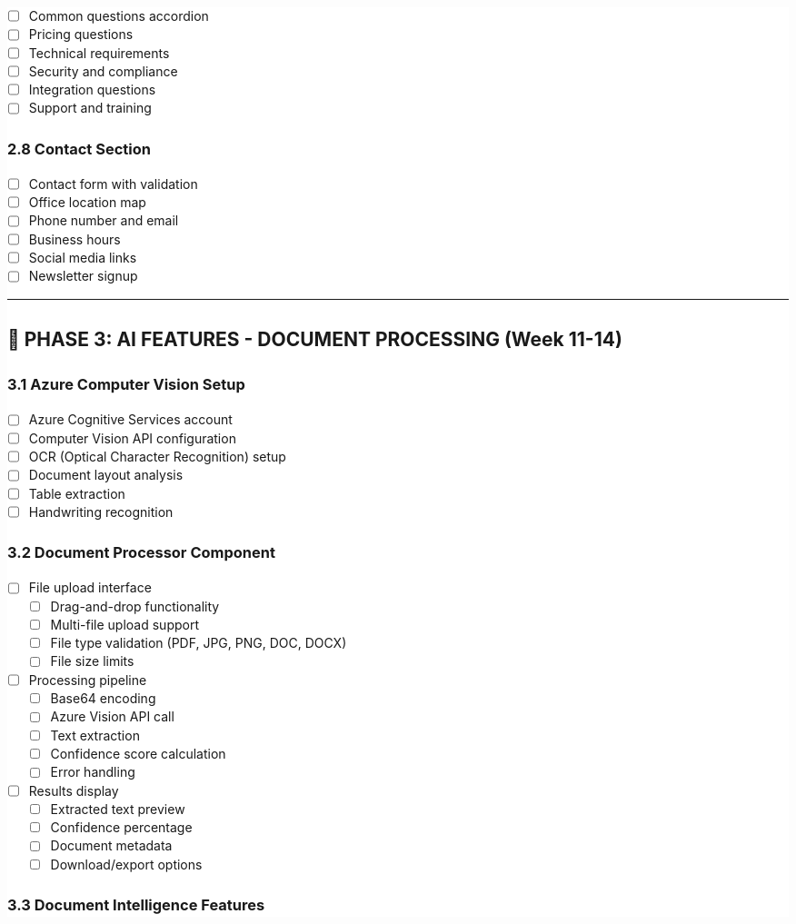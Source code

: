 - [ ] Common questions accordion
- [ ] Pricing questions
- [ ] Technical requirements
- [ ] Security and compliance
- [ ] Integration questions
- [ ] Support and training

### 2.8 Contact Section

- [ ] Contact form with validation
- [ ] Office location map
- [ ] Phone number and email
- [ ] Business hours
- [ ] Social media links
- [ ] Newsletter signup

---

## 🤖 **PHASE 3: AI FEATURES - DOCUMENT PROCESSING** (Week 11-14)

### 3.1 Azure Computer Vision Setup

- [ ] Azure Cognitive Services account
- [ ] Computer Vision API configuration
- [ ] OCR (Optical Character Recognition) setup
- [ ] Document layout analysis
- [ ] Table extraction
- [ ] Handwriting recognition

### 3.2 Document Processor Component

- [ ] File upload interface
  - [ ] Drag-and-drop functionality
  - [ ] Multi-file upload support
  - [ ] File type validation (PDF, JPG, PNG, DOC, DOCX)
  - [ ] File size limits
- [ ] Processing pipeline
  - [ ] Base64 encoding
  - [ ] Azure Vision API call
  - [ ] Text extraction
  - [ ] Confidence score calculation
  - [ ] Error handling
- [ ] Results display
  - [ ] Extracted text preview
  - [ ] Confidence percentage
  - [ ] Document metadata
  - [ ] Download/export options

### 3.3 Document Intelligence Features
